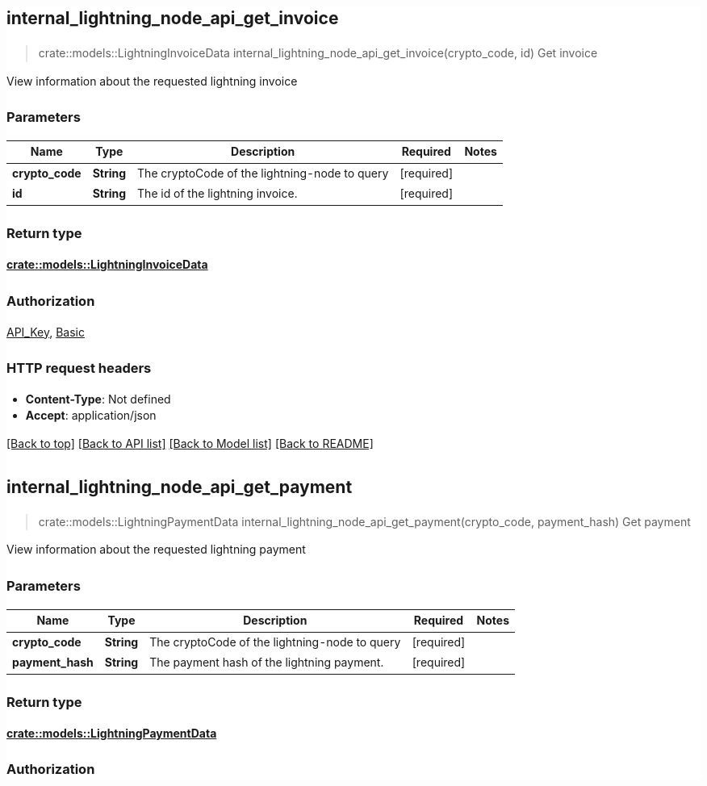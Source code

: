 
## internal_lightning_node_api_get_invoice

> crate::models::LightningInvoiceData internal_lightning_node_api_get_invoice(crypto_code, id)
Get invoice

View information about the requested lightning invoice

### Parameters


Name | Type | Description  | Required | Notes
------------- | ------------- | ------------- | ------------- | -------------
**crypto_code** | **String** | The cryptoCode of the lightning-node to query | [required] |
**id** | **String** | The id of the lightning invoice. | [required] |

### Return type

[**crate::models::LightningInvoiceData**](LightningInvoiceData.md)

### Authorization

[API_Key](../README.md#API_Key), [Basic](../README.md#Basic)

### HTTP request headers

- **Content-Type**: Not defined
- **Accept**: application/json

[[Back to top]](#) [[Back to API list]](../README.md#documentation-for-api-endpoints) [[Back to Model list]](../README.md#documentation-for-models) [[Back to README]](../README.md)


## internal_lightning_node_api_get_payment

> crate::models::LightningPaymentData internal_lightning_node_api_get_payment(crypto_code, payment_hash)
Get payment

View information about the requested lightning payment

### Parameters


Name | Type | Description  | Required | Notes
------------- | ------------- | ------------- | ------------- | -------------
**crypto_code** | **String** | The cryptoCode of the lightning-node to query | [required] |
**payment_hash** | **String** | The payment hash of the lightning payment. | [required] |

### Return type

[**crate::models::LightningPaymentData**](LightningPaymentData.md)

### Authorization
